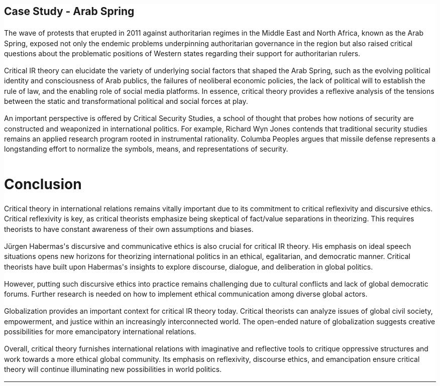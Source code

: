 ## Case Study - Arab Spring

The wave of protests that erupted in 2011 against authoritarian regimes in the Middle East and North Africa, known as the Arab Spring, exposed not only the endemic problems underpinning authoritarian governance in the region but also raised critical questions about the problematic positions of Western states regarding their support for authoritarian rulers. 

Critical IR theory can elucidate the variety of underlying social factors that shaped the Arab Spring, such as the evolving political identity and consciousness of Arab publics, the failures of neoliberal economic policies, the lack of political will to establish the rule of law, and the enabling role of social media platforms. In essence, critical theory provides a reflexive analysis of the tensions between the static and transformational political and social forces at play.

An important perspective is offered by Critical Security Studies, a school of thought that probes how notions of security are constructed and weaponized in international politics. For example, Richard Wyn Jones contends that traditional security studies remains an applied research program rooted in instrumental rationality. Columba Peoples argues that missile defense represents a longstanding effort to normalize the symbols, means, and representations of security.

# Conclusion 

Critical theory in international relations remains vitally important due to its commitment to critical reflexivity and discursive ethics. Critical reflexivity is key, as critical theorists emphasize being skeptical of fact/value separations in theorizing. This requires theorists to have constant awareness of their own assumptions and biases.  

Jürgen Habermas's discursive and communicative ethics is also crucial for critical IR theory. His emphasis on ideal speech situations opens new horizons for theorizing international politics in an ethical, egalitarian, and democratic manner. Critical theorists have built upon Habermas's insights to explore discourse, dialogue, and deliberation in global politics.

However, putting such discursive ethics into practice remains challenging due to cultural conflicts and lack of global democratic forums. Further research is needed on how to implement ethical communication among diverse global actors.  

Globalization provides an important context for critical IR theory today. Critical theorists can analyze issues of global civil society, empowerment, and justice within an increasingly interconnected world. The open-ended nature of globalization suggests creative possibilities for more emancipatory international relations.

Overall, critical theory furnishes international relations with imaginative and reflective tools to critique oppressive structures and work towards a more ethical global community. Its emphasis on reflexivity, discourse ethics, and emancipation ensure critical theory will continue illuminating new possibilities in world politics.

---